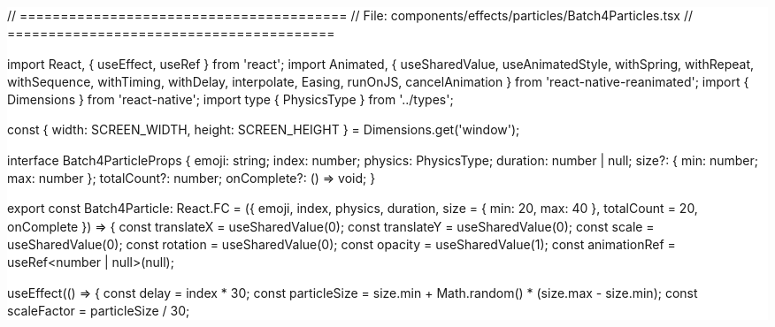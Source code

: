 // ========================================
// File: components/effects/particles/Batch4Particles.tsx
// ========================================

import React, { useEffect, useRef } from 'react';
import Animated, {
  useSharedValue,
  useAnimatedStyle,
  withSpring,
  withRepeat,
  withSequence,
  withTiming,
  withDelay,
  interpolate,
  Easing,
  runOnJS,
  cancelAnimation
} from 'react-native-reanimated';
import { Dimensions } from 'react-native';
import type { PhysicsType } from '../types';

const { width: SCREEN_WIDTH, height: SCREEN_HEIGHT } = Dimensions.get('window');

interface Batch4ParticleProps {
  emoji: string;
  index: number;
  physics: PhysicsType;
  duration: number | null;
  size?: { min: number; max: number };
  totalCount?: number;
  onComplete?: () => void;
}

export const Batch4Particle: React.FC<Batch4ParticleProps> = ({
  emoji,
  index,
  physics,
  duration,
  size = { min: 20, max: 40 },
  totalCount = 20,
  onComplete
}) => {
  const translateX = useSharedValue(0);
  const translateY = useSharedValue(0);
  const scale = useSharedValue(0);
  const rotation = useSharedValue(0);
  const opacity = useSharedValue(1);
  const animationRef = useRef<number | null>(null);

  useEffect(() => {
    const delay = index * 30;
    const particleSize = size.min + Math.random() * (size.max - size.min);
    const scaleFactor = particleSize / 30;

